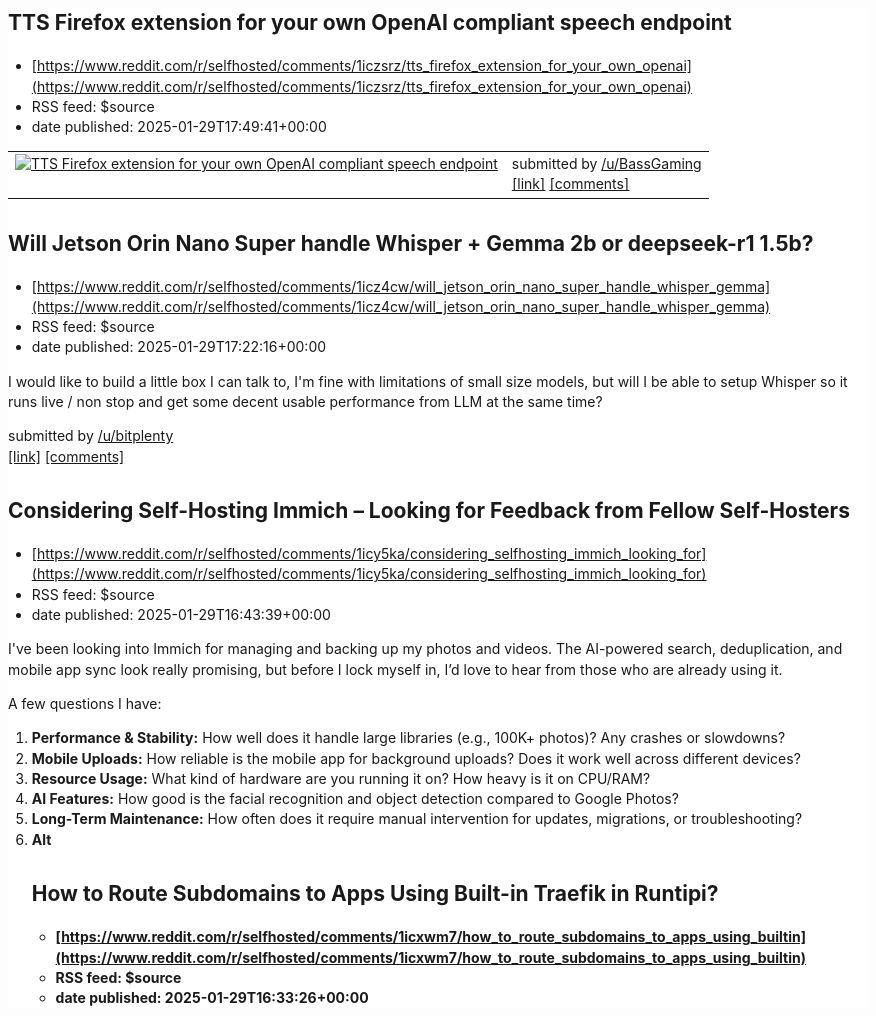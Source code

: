 ## TTS Firefox extension for your own OpenAI compliant speech endpoint
 - [https://www.reddit.com/r/selfhosted/comments/1iczsrz/tts_firefox_extension_for_your_own_openai](https://www.reddit.com/r/selfhosted/comments/1iczsrz/tts_firefox_extension_for_your_own_openai)
 - RSS feed: $source
 - date published: 2025-01-29T17:49:41+00:00

<table> <tr><td> <a href="https://www.reddit.com/r/selfhosted/comments/1iczsrz/tts_firefox_extension_for_your_own_openai/"> <img src="https://external-preview.redd.it/L4yqDBrN8S2geTYzCA3Y59PJXI-zkxK4vg3iqo_Pq3A.jpg?width=320&amp;crop=smart&amp;auto=webp&amp;s=9c53a6244c6a722c38eb9dc442b938ce12acff7c" alt="TTS Firefox extension for your own OpenAI compliant speech endpoint" title="TTS Firefox extension for your own OpenAI compliant speech endpoint" /> </a> </td><td> &#32; submitted by &#32; <a href="https://www.reddit.com/user/BassGaming"> /u/BassGaming </a> <br/> <span><a href="https://addons.mozilla.org/en-GB/firefox/addon/custom-tts-reader/">[link]</a></span> &#32; <span><a href="https://www.reddit.com/r/selfhosted/comments/1iczsrz/tts_firefox_extension_for_your_own_openai/">[comments]</a></span> </td></tr></table>

## Will Jetson Orin Nano Super handle Whisper + Gemma 2b or deepseek-r1 1.5b?
 - [https://www.reddit.com/r/selfhosted/comments/1icz4cw/will_jetson_orin_nano_super_handle_whisper_gemma](https://www.reddit.com/r/selfhosted/comments/1icz4cw/will_jetson_orin_nano_super_handle_whisper_gemma)
 - RSS feed: $source
 - date published: 2025-01-29T17:22:16+00:00

<div class="md"><p>I would like to build a little box I can talk to, I&#39;m fine with limitations of small size models, but will I be able to setup Whisper so it runs live / non stop and get some decent usable performance from LLM at the same time?</p> </div> &#32; submitted by &#32; <a href="https://www.reddit.com/user/bitplenty"> /u/bitplenty </a> <br/> <span><a href="https://www.reddit.com/r/selfhosted/comments/1icz4cw/will_jetson_orin_nano_super_handle_whisper_gemma/">[link]</a></span> &#32; <span><a href="https://www.reddit.com/r/selfhosted/comments/1icz4cw/will_jetson_orin_nano_super_handle_whisper_gemma/">[comments]</a></span>

## Considering Self-Hosting Immich – Looking for Feedback from Fellow Self-Hosters
 - [https://www.reddit.com/r/selfhosted/comments/1icy5ka/considering_selfhosting_immich_looking_for](https://www.reddit.com/r/selfhosted/comments/1icy5ka/considering_selfhosting_immich_looking_for)
 - RSS feed: $source
 - date published: 2025-01-29T16:43:39+00:00

<div class="md"><p>I&#39;ve been looking into Immich for managing and backing up my photos and videos. The AI-powered search, deduplication, and mobile app sync look really promising, but before I lock myself in, I’d love to hear from those who are already using it.</p> <p>A few questions I have:</p> <ol> <li><strong>Performance &amp; Stability:</strong> How well does it handle large libraries (e.g., 100K+ photos)? Any crashes or slowdowns?</li> <li><strong>Mobile Uploads:</strong> How reliable is the mobile app for background uploads? Does it work well across different devices?</li> <li><strong>Resource Usage:</strong> What kind of hardware are you running it on? How heavy is it on CPU/RAM?</li> <li><strong>AI Features:</strong> How good is the facial recognition and object detection compared to Google Photos?</li> <li><strong>Long-Term Maintenance:</strong> How often does it require manual intervention for updates, migrations, or troubleshooting?</li> <li><strong>Alt

## How to Route Subdomains to Apps Using Built-in Traefik in Runtipi?
 - [https://www.reddit.com/r/selfhosted/comments/1icxwm7/how_to_route_subdomains_to_apps_using_builtin](https://www.reddit.com/r/selfhosted/comments/1icxwm7/how_to_route_subdomains_to_apps_using_builtin)
 - RSS feed: $source
 - date published: 2025-01-29T16:33:26+00:00
